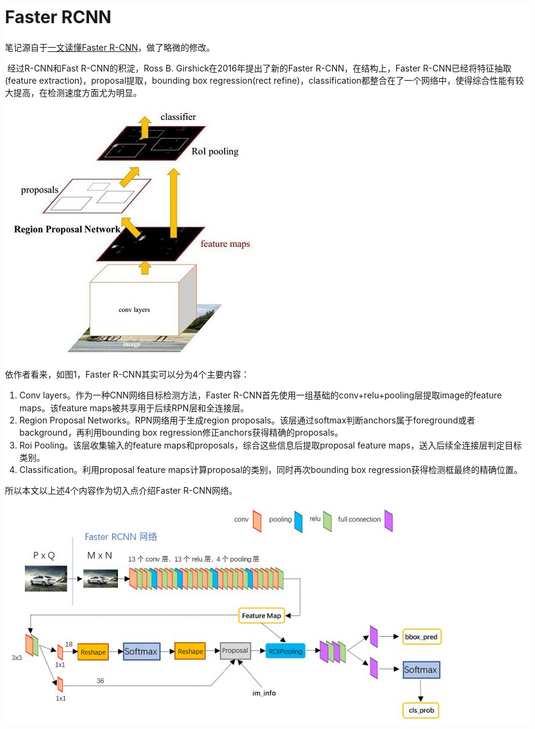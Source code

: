# Faster RCNN

笔记源自于[一文读懂Faster R-CNN](https://zhuanlan.zhihu.com/p/31426458)，做了略微的修改。

​	经过R-CNN和Fast R-CNN的积淀，Ross B. Girshick在2016年提出了新的Faster R-CNN，在结构上，Faster R-CNN已经将特征抽取(feature extraction)，proposal提取，bounding box regression(rect refine)，classification都整合在了一个网络中，使得综合性能有较大提高，在检测速度方面尤为明显。

![2](./pics/33.jpg)

依作者看来，如图1，Faster R-CNN其实可以分为4个主要内容：

1. Conv layers。作为一种CNN网络目标检测方法，Faster R-CNN首先使用一组基础的conv+relu+pooling层提取image的feature maps。该feature maps被共享用于后续RPN层和全连接层。
2. Region Proposal Networks。RPN网络用于生成region proposals。该层通过softmax判断anchors属于foreground或者background，再利用bounding box regression修正anchors获得精确的proposals。
3. Roi Pooling。该层收集输入的feature maps和proposals，综合这些信息后提取proposal feature maps，送入后续全连接层判定目标类别。
4. Classification。利用proposal feature maps计算proposal的类别，同时再次bounding box regression获得检测框最终的精确位置。

所以本文以上述4个内容作为切入点介绍Faster R-CNN网络。



![2](./pics/2.jpg)
